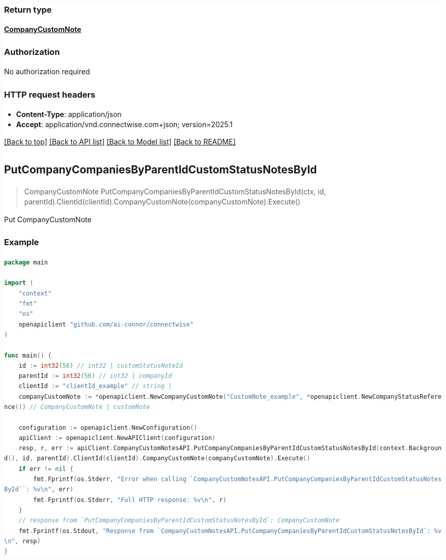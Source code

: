 ### Return type

[**CompanyCustomNote**](CompanyCustomNote.md)

### Authorization

No authorization required

### HTTP request headers

- **Content-Type**: application/json
- **Accept**: application/vnd.connectwise.com+json; version=2025.1

[[Back to top]](#) [[Back to API list]](../README.md#documentation-for-api-endpoints)
[[Back to Model list]](../README.md#documentation-for-models)
[[Back to README]](../README.md)


## PutCompanyCompaniesByParentIdCustomStatusNotesById

> CompanyCustomNote PutCompanyCompaniesByParentIdCustomStatusNotesById(ctx, id, parentId).ClientId(clientId).CompanyCustomNote(companyCustomNote).Execute()

Put CompanyCustomNote

### Example

```go
package main

import (
	"context"
	"fmt"
	"os"
	openapiclient "github.com/ai-connor/connectwise"
)

func main() {
	id := int32(56) // int32 | customStatusNoteId
	parentId := int32(56) // int32 | companyId
	clientId := "clientId_example" // string | 
	companyCustomNote := *openapiclient.NewCompanyCustomNote("CustomNote_example", *openapiclient.NewCompanyStatusReference()) // CompanyCustomNote | customNote

	configuration := openapiclient.NewConfiguration()
	apiClient := openapiclient.NewAPIClient(configuration)
	resp, r, err := apiClient.CompanyCustomNotesAPI.PutCompanyCompaniesByParentIdCustomStatusNotesById(context.Background(), id, parentId).ClientId(clientId).CompanyCustomNote(companyCustomNote).Execute()
	if err != nil {
		fmt.Fprintf(os.Stderr, "Error when calling `CompanyCustomNotesAPI.PutCompanyCompaniesByParentIdCustomStatusNotesById``: %v\n", err)
		fmt.Fprintf(os.Stderr, "Full HTTP response: %v\n", r)
	}
	// response from `PutCompanyCompaniesByParentIdCustomStatusNotesById`: CompanyCustomNote
	fmt.Fprintf(os.Stdout, "Response from `CompanyCustomNotesAPI.PutCompanyCompaniesByParentIdCustomStatusNotesById`: %v\n", resp)
}
```
